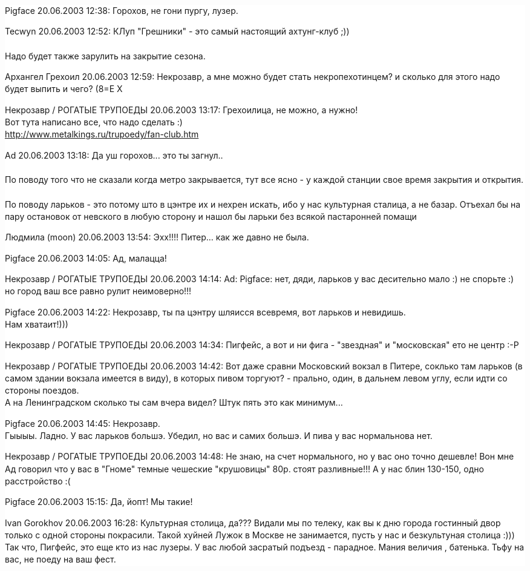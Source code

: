 Pigface 20.06.2003 12:38:
Горохов, не гони пургу, лузер.

Tecwyn 20.06.2003 12:52:
КЛуп "Грешники" - это самый настоящий ахтунг-клуб ;))<BR><BR>Надо будет также зарулить на закрытие сезона.

Архангел Грехоил 20.06.2003 12:59:
Некрозавр, а мне можно будет стать некропехотинцем? и сколько для этого надо будет выпить и чего? (8=Е Х

Некрозавр / РОГАТЫЕ ТРУПОЕДЫ 20.06.2003 13:17:
Грехоилица, не можно, а нужно! <BR>Вот тута написано все, что надо сделать :)<BR><A HREF="http://www.metalkings.ru/trupoedy/fan-club.htm" target="_blank">http://www.metalkings.ru/trupoedy/fan-club.htm</A>

Ad 20.06.2003 13:18:
Да уш горохов... это ты загнул..<BR><BR>По поводу того что не сказали когда метро закрывается, тут все ясно - у каждой станции свое время закрытия и открытия.<BR><BR>По поводу ларьков - это потому што в цэнтре их и нехрен искать, ибо у нас культурная сталица, а не базар. Отъехал бы на пару остановок от невского в любую сторону и нашол бы ларьки без всякой пастаронней помащи

Людмила (moon) 20.06.2003 13:54:
Эхх!!!! Питер... как же давно не была.

Pigface 20.06.2003 14:05:
Ад, малацца!

Некрозавр / РОГАТЫЕ ТРУПОЕДЫ 20.06.2003 14:14:
Ad: Pigface: нет, дяди, ларьков у вас десительно мало :) не спорьте :) но город ваш все равно рулит неимоверно!!! <BR>

Pigface 20.06.2003 14:22:
Некрозавр, ты па цэнтру шляисся всевремя, вот ларьков и невидишь. <BR>Нам хватаит!)))

Некрозавр / РОГАТЫЕ ТРУПОЕДЫ 20.06.2003 14:34:
Пигфейс, а вот и ни фига - "звездная" и "московская" ето не центр :-Р

Некрозавр / РОГАТЫЕ ТРУПОЕДЫ 20.06.2003 14:42:
Вот даже сравни Московский вокзал в Питере, соклько там ларьков (в самом здании вокзала имеется в виду), в которых пивом торгуют? - прально, один, в дальнем левом углу, если идти со стороны поездов. <BR>А на Ленинградском сколько ты сам вчера видел? Штук пять это как минимум...

Pigface 20.06.2003 14:45:
Некрозавр.<BR>Гыыыы. Ладно. У вас ларьков большэ. Убедил, но вас и самих большэ. И пива у вас нормальнова нет.

Некрозавр / РОГАТЫЕ ТРУПОЕДЫ 20.06.2003 14:48:
Не знаю, на счет нормального, но у вас оно точно дешевле! Вон мне Ад говорил что у вас в "Гноме" темные чешеские "крушовицы" 80р. стоят разливные!!! А у нас блин 130-150, одно расстройство :(

Pigface 20.06.2003 15:15:
Да, йопт! Мы такие!

Ivan Gorokhov 20.06.2003 16:28:
Культурная столица, да??? Видали мы по телеку, как вы к дню города гостинный двор только с одной стороны покрасили. Такой хуйней Лужок в Москве не занимается, пусть у нас и безкультуная столица :))) Так что, Пигфейс, это еще кто из нас лузеры. У вас любой засратый подъезд  - парадное. Мания величия , батенька. Тьфу на вас, не поеду на ваш фест. 
